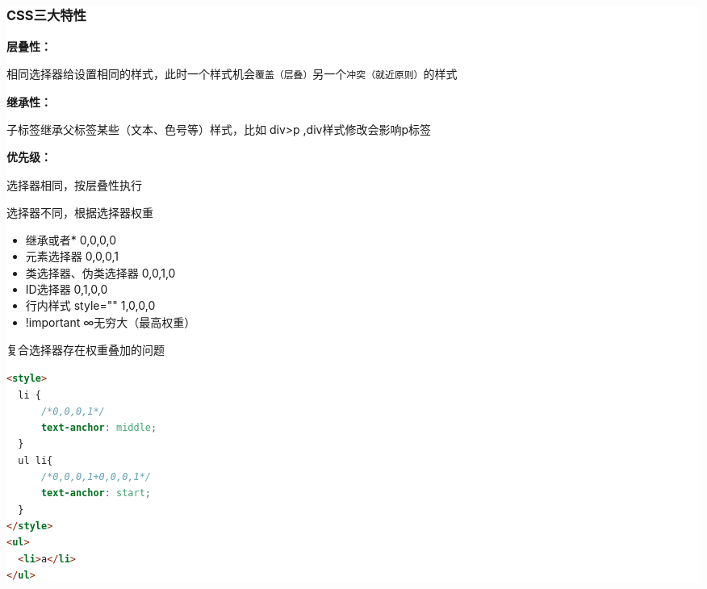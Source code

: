 ### CSS三大特性

**层叠性：**

相同选择器给设置相同的样式，此时一个样式机会`覆盖（层叠）`另一个`冲突（就近原则）`的样式

**继承性：**

子标签继承父标签某些（文本、色号等）样式，比如 div>p ,div样式修改会影响p标签

**优先级：**

选择器相同，按层叠性执行

选择器不同，根据选择器权重

- 继承或者*  0,0,0,0
- 元素选择器 0,0,0,1
- 类选择器、伪类选择器 0,0,1,0
- ID选择器 0,1,0,0
- 行内样式 style="" 1,0,0,0
- !important  ∞无穷大（最高权重）

复合选择器存在权重叠加的问题

```html
<style>
  li {
      /*0,0,0,1*/
      text-anchor: middle;
  }
  ul li{
      /*0,0,0,1+0,0,0,1*/
      text-anchor: start;
  }
</style>
<ul>
  <li>a</li>
</ul>
```
